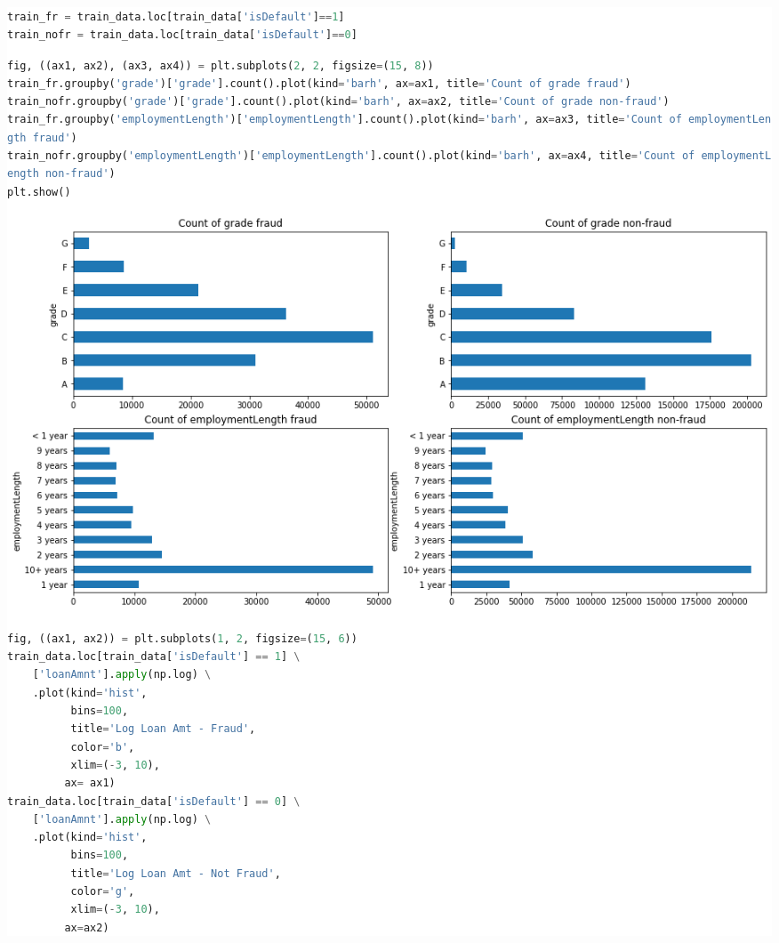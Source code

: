 

```python
train_fr = train_data.loc[train_data['isDefault']==1]
train_nofr = train_data.loc[train_data['isDefault']==0]
```


```python
fig, ((ax1, ax2), (ax3, ax4)) = plt.subplots(2, 2, figsize=(15, 8))
train_fr.groupby('grade')['grade'].count().plot(kind='barh', ax=ax1, title='Count of grade fraud')
train_nofr.groupby('grade')['grade'].count().plot(kind='barh', ax=ax2, title='Count of grade non-fraud')
train_fr.groupby('employmentLength')['employmentLength'].count().plot(kind='barh', ax=ax3, title='Count of employmentLength fraud')
train_nofr.groupby('employmentLength')['employmentLength'].count().plot(kind='barh', ax=ax4, title='Count of employmentLength non-fraud')
plt.show()
```


![png](output_28_0.png)



```python
fig, ((ax1, ax2)) = plt.subplots(1, 2, figsize=(15, 6))
train_data.loc[train_data['isDefault'] == 1] \
    ['loanAmnt'].apply(np.log) \
    .plot(kind='hist',
          bins=100,
          title='Log Loan Amt - Fraud',
          color='b',
          xlim=(-3, 10),
         ax= ax1)
train_data.loc[train_data['isDefault'] == 0] \
    ['loanAmnt'].apply(np.log) \
    .plot(kind='hist',
          bins=100,
          title='Log Loan Amt - Not Fraud',
          color='g',
          xlim=(-3, 10),
         ax=ax2)
```
